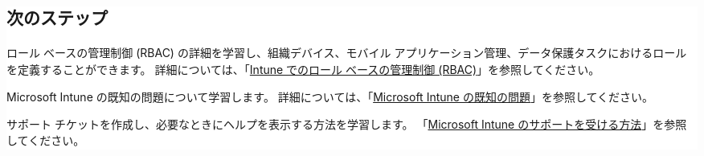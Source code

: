 ## <a name="next-steps"></a>次のステップ

ロール ベースの管理制御 (RBAC) の詳細を学習し、組織デバイス、モバイル アプリケーション管理、データ保護タスクにおけるロールを定義することができます。 詳細については、「[Intune でのロール ベースの管理制御 (RBAC)](/intune/role-based-access-control)」を参照してください。

Microsoft Intune の既知の問題について学習します。 詳細については、「[Microsoft Intune の既知の問題](/intune/known-issues)」を参照してください。

サポート チケットを作成し、必要なときにヘルプを表示する方法を学習します。 「[Microsoft Intune のサポートを受ける方法](/intune/get-support)」を参照してください。
